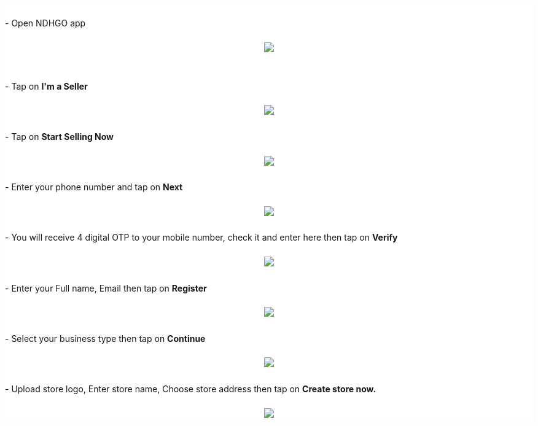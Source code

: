 </div><br></div><div>- Open NDHGO app</div><div><br></div><div><div class="separator" style="clear: both; text-align: center;">
  <a href="https://lh3.googleusercontent.com/-D8OYD392Rcw/Yfl4G6CgswI/AAAAAAAAI8U/hGPPpeXqG5gRLS3WQcQopTB2xsiNRkaVACNcBGAsYHQ/s1600/1643739158687246-2.png" imageanchor="1" style="margin-left: 1em; margin-right: 1em;">
    <img border="0" src="https://lh3.googleusercontent.com/-D8OYD392Rcw/Yfl4G6CgswI/AAAAAAAAI8U/hGPPpeXqG5gRLS3WQcQopTB2xsiNRkaVACNcBGAsYHQ/s1600/1643739158687246-2.png" width="400">
  </a>
</div><br></div><div><br></div><div>- Tap on <b>I'm a Seller</b></div><div><b><br></b></div><div><b><div class="separator" style="clear: both; text-align: center;">
  <a href="https://lh3.googleusercontent.com/-IF7i2SMmJ_M/Yfl4FlvR1oI/AAAAAAAAI8Q/JX4O4HMyfB0SA-dUExahomuV5aL7JcbCQCNcBGAsYHQ/s1600/1643739154449526-3.png" imageanchor="1" style="margin-left: 1em; margin-right: 1em;">
    <img border="0" src="https://lh3.googleusercontent.com/-IF7i2SMmJ_M/Yfl4FlvR1oI/AAAAAAAAI8Q/JX4O4HMyfB0SA-dUExahomuV5aL7JcbCQCNcBGAsYHQ/s1600/1643739154449526-3.png" width="400">
  </a>
</div><br></b></div><div>- Tap on <b>Start Selling Now</b></div><div><br></div><div><div class="separator" style="clear: both; text-align: center;">
  <a href="https://lh3.googleusercontent.com/-a3OZqLwswuU/Yfl4EvmJTFI/AAAAAAAAI8M/oPNwtLILFqUkT-ZgqNJ8ZtJlMDOzXzLBwCNcBGAsYHQ/s1600/1643739150333434-4.png" imageanchor="1" style="margin-left: 1em; margin-right: 1em;">
    <img border="0" src="https://lh3.googleusercontent.com/-a3OZqLwswuU/Yfl4EvmJTFI/AAAAAAAAI8M/oPNwtLILFqUkT-ZgqNJ8ZtJlMDOzXzLBwCNcBGAsYHQ/s1600/1643739150333434-4.png" width="400">
  </a>
</div><br></div><div>- Enter your phone number and tap on <b>Next</b></div><div><b><br></b></div><div><b><div class="separator" style="clear: both; text-align: center;">
  <a href="https://lh3.googleusercontent.com/-OknpHMZmbTY/Yfl4Di9gEFI/AAAAAAAAI8I/njAGskptzyEISm1Ns3pksGlmxrNTNoqrgCNcBGAsYHQ/s1600/1643739146259052-5.png" imageanchor="1" style="margin-left: 1em; margin-right: 1em;">
    <img border="0" src="https://lh3.googleusercontent.com/-OknpHMZmbTY/Yfl4Di9gEFI/AAAAAAAAI8I/njAGskptzyEISm1Ns3pksGlmxrNTNoqrgCNcBGAsYHQ/s1600/1643739146259052-5.png" width="400">
  </a>
</div></b><br></div><div>- You will receive 4 digital OTP to your mobile number, check it and enter here then tap on <b>Verify</b></div><div><b><br></b></div><div><b><div class="separator" style="clear: both; text-align: center;">
  <a href="https://lh3.googleusercontent.com/-vMePKjpJsUY/Yfl4CkuMd6I/AAAAAAAAI8E/x-RBf2QxOooUi1K4KOa3tfKcNTQls148ACNcBGAsYHQ/s1600/1643739141960738-6.png" imageanchor="1" style="margin-left: 1em; margin-right: 1em;">
    <img border="0" src="https://lh3.googleusercontent.com/-vMePKjpJsUY/Yfl4CkuMd6I/AAAAAAAAI8E/x-RBf2QxOooUi1K4KOa3tfKcNTQls148ACNcBGAsYHQ/s1600/1643739141960738-6.png" width="400">
  </a>
</div><br></b></div><div>- Enter your Full name, Email then tap on <b>Register</b></div><div><b><br></b></div><div><b><div class="separator" style="clear: both; text-align: center;">
  <a href="https://lh3.googleusercontent.com/-qt8lnaI74l4/Yfl4BuSxroI/AAAAAAAAI8A/bg8LkBc_SoclirKPFWeob-SNmZprQzk6gCNcBGAsYHQ/s1600/1643739137752329-7.png" imageanchor="1" style="margin-left: 1em; margin-right: 1em;">
    <img border="0" src="https://lh3.googleusercontent.com/-qt8lnaI74l4/Yfl4BuSxroI/AAAAAAAAI8A/bg8LkBc_SoclirKPFWeob-SNmZprQzk6gCNcBGAsYHQ/s1600/1643739137752329-7.png" width="400">
  </a>
</div><br></b></div><div>- Select your business type then tap on <b>Continue</b></div><div><b><br></b></div><div><b><div class="separator" style="clear: both; text-align: center;">
  <a href="https://lh3.googleusercontent.com/-zsPVV9CIbWs/Yfl4AseB78I/AAAAAAAAI78/kYulrLNXrpgGrP0UjFy2EKrR3txO4SOVACNcBGAsYHQ/s1600/1643739133717871-8.png" imageanchor="1" style="margin-left: 1em; margin-right: 1em;">
    <img border="0" src="https://lh3.googleusercontent.com/-zsPVV9CIbWs/Yfl4AseB78I/AAAAAAAAI78/kYulrLNXrpgGrP0UjFy2EKrR3txO4SOVACNcBGAsYHQ/s1600/1643739133717871-8.png" width="400">
  </a>
</div><br></b></div><div>- Upload store logo, Enter store name, Choose store address then tap on <b>Create store now.</b></div><div><b><br></b></div><div><b><div class="separator" style="clear: both; text-align: center;">
  <a href="https://lh3.googleusercontent.com/-THx5DmWXoC8/Yfl3_eOGEtI/AAAAAAAAI74/EwpOsVtHPmI9srMBlqadFwQM7-bIOTFBwCNcBGAsYHQ/s1600/1643739129650801-9.png" imageanchor="1" style="margin-left: 1em; margin-right: 1em;">
    <img border="0" src="https://lh3.googleusercontent.com/-THx5DmWXoC8/Yfl3_eOGEtI/AAAAAAAAI74/EwpOsVtHPmI9srMBlqadFwQM7-bIOTFBwCNcBGAsYHQ/s1600/1643739129650801-9.png" width="400">
  </a>